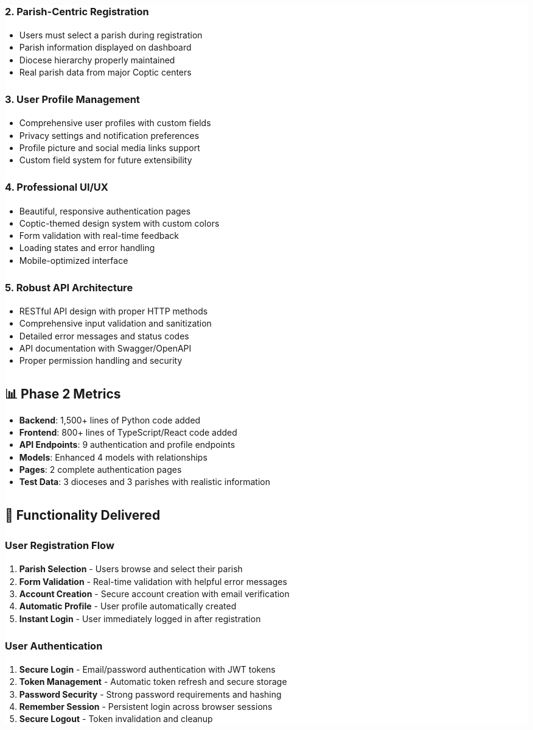### 2. **Parish-Centric Registration**
- Users must select a parish during registration
- Parish information displayed on dashboard
- Diocese hierarchy properly maintained
- Real parish data from major Coptic centers

### 3. **User Profile Management**
- Comprehensive user profiles with custom fields
- Privacy settings and notification preferences
- Profile picture and social media links support
- Custom field system for future extensibility

### 4. **Professional UI/UX**
- Beautiful, responsive authentication pages
- Coptic-themed design system with custom colors
- Form validation with real-time feedback
- Loading states and error handling
- Mobile-optimized interface

### 5. **Robust API Architecture**
- RESTful API design with proper HTTP methods
- Comprehensive input validation and sanitization
- Detailed error messages and status codes
- API documentation with Swagger/OpenAPI
- Proper permission handling and security

## 📊 Phase 2 Metrics

- **Backend**: 1,500+ lines of Python code added
- **Frontend**: 800+ lines of TypeScript/React code added
- **API Endpoints**: 9 authentication and profile endpoints
- **Models**: Enhanced 4 models with relationships
- **Pages**: 2 complete authentication pages
- **Test Data**: 3 dioceses and 3 parishes with realistic information

## 🎯 Functionality Delivered

### User Registration Flow
1. **Parish Selection** - Users browse and select their parish
2. **Form Validation** - Real-time validation with helpful error messages
3. **Account Creation** - Secure account creation with email verification
4. **Automatic Profile** - User profile automatically created
5. **Instant Login** - User immediately logged in after registration

### User Authentication
1. **Secure Login** - Email/password authentication with JWT tokens
2. **Token Management** - Automatic token refresh and secure storage
3. **Password Security** - Strong password requirements and hashing
4. **Remember Session** - Persistent login across browser sessions
5. **Secure Logout** - Token invalidation and cleanup
